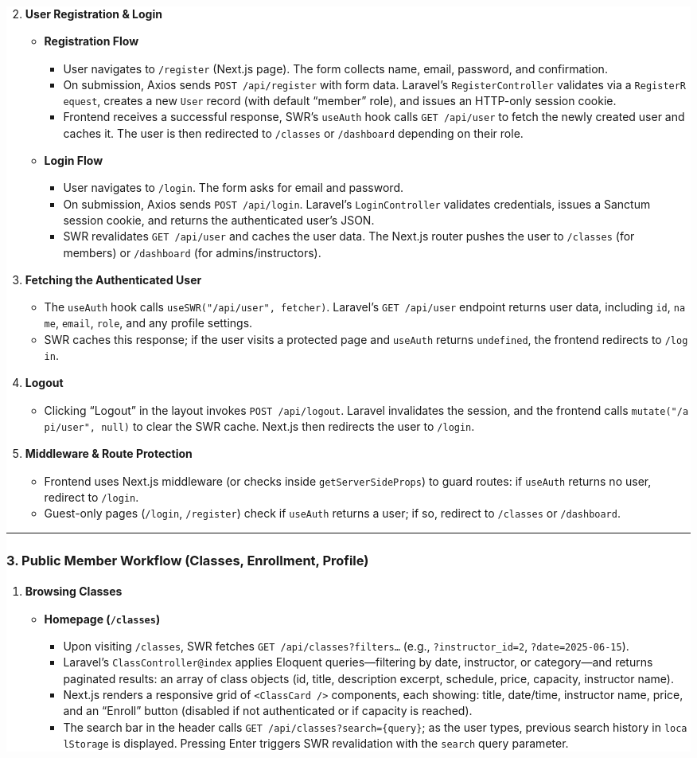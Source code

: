 2. **User Registration & Login**

   * **Registration Flow**

     * User navigates to `/register` (Next.js page). The form collects name, email, password, and confirmation.
     * On submission, Axios sends `POST /api/register` with form data. Laravel’s `RegisterController` validates via a `RegisterRequest`, creates a new `User` record (with default “member” role), and issues an HTTP-only session cookie.
     * Frontend receives a successful response, SWR’s `useAuth` hook calls `GET /api/user` to fetch the newly created user and caches it. The user is then redirected to `/classes` or `/dashboard` depending on their role.

   * **Login Flow**

     * User navigates to `/login`. The form asks for email and password.
     * On submission, Axios sends `POST /api/login`. Laravel’s `LoginController` validates credentials, issues a Sanctum session cookie, and returns the authenticated user’s JSON.
     * SWR revalidates `GET /api/user` and caches the user data. The Next.js router pushes the user to `/classes` (for members) or `/dashboard` (for admins/instructors).

3. **Fetching the Authenticated User**

   * The `useAuth` hook calls `useSWR("/api/user", fetcher)`. Laravel’s `GET /api/user` endpoint returns user data, including `id`, `name`, `email`, `role`, and any profile settings.
   * SWR caches this response; if the user visits a protected page and `useAuth` returns `undefined`, the frontend redirects to `/login`.

4. **Logout**

   * Clicking “Logout” in the layout invokes `POST /api/logout`. Laravel invalidates the session, and the frontend calls `mutate("/api/user", null)` to clear the SWR cache. Next.js then redirects the user to `/login`.

5. **Middleware & Route Protection**

   * Frontend uses Next.js middleware (or checks inside `getServerSideProps`) to guard routes: if `useAuth` returns no user, redirect to `/login`.
   * Guest-only pages (`/login`, `/register`) check if `useAuth` returns a user; if so, redirect to `/classes` or `/dashboard`.

---

### 3. Public Member Workflow (Classes, Enrollment, Profile)

1. **Browsing Classes**

   * **Homepage (`/classes`)**

     * Upon visiting `/classes`, SWR fetches `GET /api/classes?filters…` (e.g., `?instructor_id=2`, `?date=2025-06-15`).
     * Laravel’s `ClassController@index` applies Eloquent queries—filtering by date, instructor, or category—and returns paginated results: an array of class objects (id, title, description excerpt, schedule, price, capacity, instructor name).
     * Next.js renders a responsive grid of `<ClassCard />` components, each showing: title, date/time, instructor name, price, and an “Enroll” button (disabled if not authenticated or if capacity is reached).
     * The search bar in the header calls `GET /api/classes?search={query}`; as the user types, previous search history in `localStorage` is displayed. Pressing Enter triggers SWR revalidation with the `search` query parameter.
